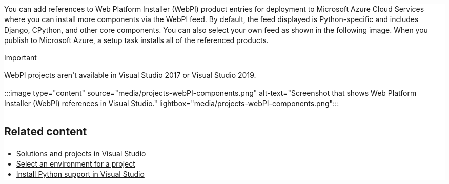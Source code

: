 You can add references to Web Platform Installer (WebPI) product entries for deployment to Microsoft Azure Cloud Services where you can install more components via the WebPI feed. By default, the feed displayed is Python-specific and includes Django, CPython, and other core components. You can also select your own feed as shown in the following image. When you publish to Microsoft Azure, a setup task installs all of the referenced products.

> [!IMPORTANT]
> WebPI projects aren't available in Visual Studio 2017 or Visual Studio 2019.

:::image type="content" source="media/projects-webPI-components.png" alt-text="Screenshot that shows Web Platform Installer (WebPI) references in Visual Studio." lightbox="media/projects-webPI-components.png":::

## Related content

- [Solutions and projects in Visual Studio](../ide/solutions-and-projects-in-visual-studio.md)
- [Select an environment for a project](selecting-a-python-environment-for-a-project.md)
- [Install Python support in Visual Studio](installing-python-support-in-visual-studio.md)
